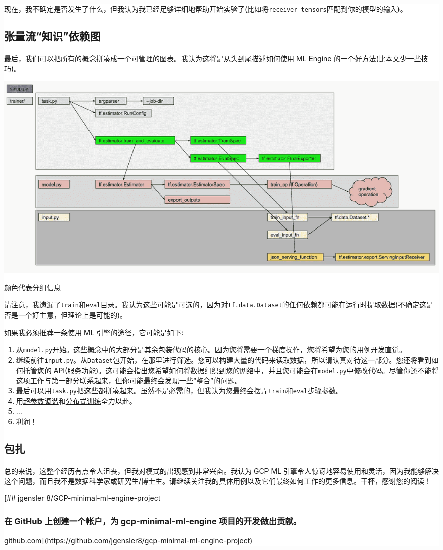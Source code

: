现在，我不确定是否发生了什么，但我认为我已经足够详细地帮助开始实验了(比如将`receiver_tensors`匹配到你的模型的输入)。

## 张量流“知识”依赖图

最后，我们可以把所有的概念拼凑成一个可管理的图表。我认为这将是从头到尾描述如何使用 ML Engine 的一个好方法(比本文少一些技巧)。

![](img/cc40c16d7362d41fff6bae61ba31d453.png)

颜色代表分组信息

请注意，我遗漏了`train`和`eval`目录。我认为这些可能是可选的，因为对`tf.data.Dataset`的任何依赖都可能在运行时提取数据(不确定这是否是一个好主意，但理论上是可能的)。

如果我必须推荐一条使用 ML 引擎的途径，它可能是如下:

1.  从`model.py`开始。这些概念中的大部分是其余包装代码的核心。因为您将需要一个梯度操作，您将希望为您的用例开发直觉。
2.  继续前往`input.py`。从`Dataset`包开始，在那里进行筛选。您可以构建大量的代码来读取数据，所以请认真对待这一部分。您还将看到如何托管您的 API(服务功能)。这可能会指出您希望如何将数据组织到您的网络中，并且您可能会在`model.py`中修改代码。尽管你还不能将这项工作与第一部分联系起来，但你可能最终会发现一些“整合”的问题。
3.  最后可以用`task.py`把这些都拼凑起来。虽然不是必需的，但我认为您最终会摆弄`train`和`eval`步骤参数。
4.  用[超参数调谐](https://cloud.google.com/ml-engine/docs/tensorflow/hyperparameter-tuning-overview)和[分布式训练](https://www.tensorflow.org/deploy/distributed)全力以赴。
5.  …
6.  利润！

## 包扎

总的来说，这整个经历有点令人沮丧，但我对模式的出现感到非常兴奋。我认为 GCP ML 引擎令人惊讶地容易使用和灵活，因为我能够解决这个问题，而且我不是数据科学家或研究生/博士生。请继续关注我的具体用例以及它们最终如何工作的更多信息。干杯，感谢您的阅读！

[](https://github.com/jgensler8/gcp-minimal-ml-engine-project) [## jgensler 8/GCP-minimal-ml-engine-project

### 在 GitHub 上创建一个帐户，为 gcp-minimal-ml-engine 项目的开发做出贡献。

github.com](https://github.com/jgensler8/gcp-minimal-ml-engine-project)
